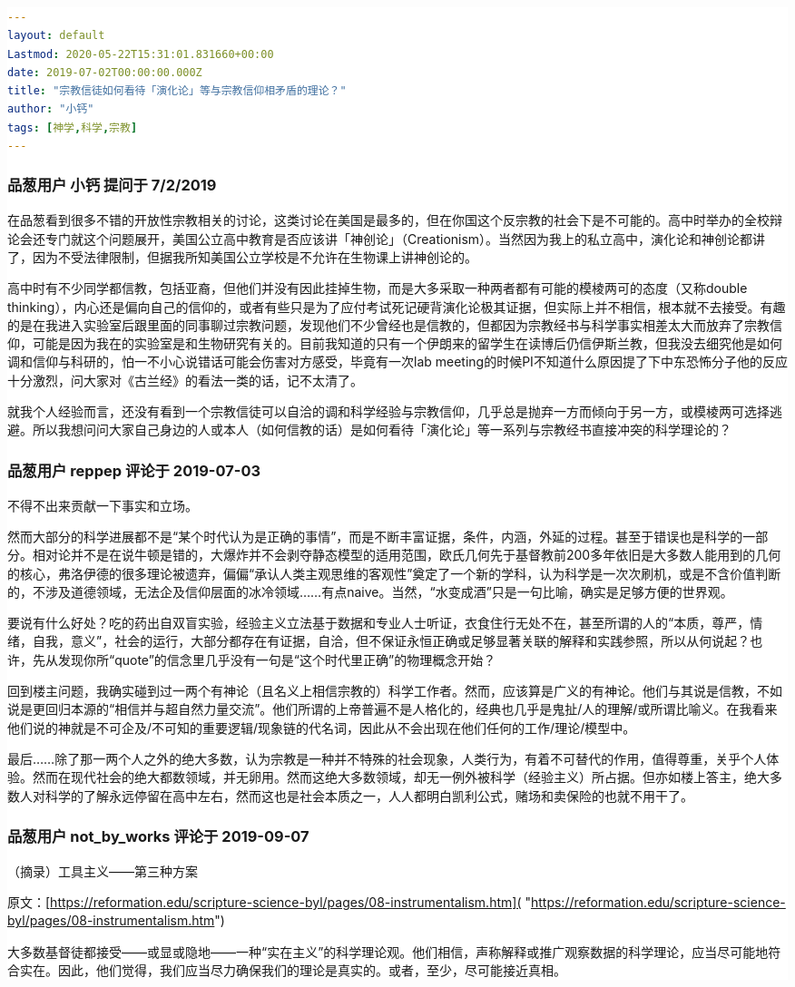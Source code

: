 ```yaml
---
layout: default
Lastmod: 2020-05-22T15:31:01.831660+00:00
date: 2019-07-02T00:00:00.000Z
title: "宗教信徒如何看待「演化论」等与宗教信仰相矛盾的理论？"
author: "小钙"
tags: [神学,科学,宗教]
---
```



### 品葱用户 **小钙** 提问于 7/2/2019
    
在品葱看到很多不错的开放性宗教相关的讨论，这类讨论在美国是最多的，但在你国这个反宗教的社会下是不可能的。高中时举办的全校辩论会还专门就这个问题展开，美国公立高中教育是否应该讲「神创论」（Creationism）。当然因为我上的私立高中，演化论和神创论都讲了，因为不受法律限制，但据我所知美国公立学校是不允许在生物课上讲神创论的。  
  
高中时有不少同学都信教，包括亚裔，但他们并没有因此挂掉生物，而是大多采取一种两者都有可能的模棱两可的态度（又称double thinking），内心还是偏向自己的信仰的，或者有些只是为了应付考试死记硬背演化论极其证据，但实际上并不相信，根本就不去接受。有趣的是在我进入实验室后跟里面的同事聊过宗教问题，发现他们不少曾经也是信教的，但都因为宗教经书与科学事实相差太大而放弃了宗教信仰，可能是因为我在的实验室是和生物研究有关的。目前我知道的只有一个伊朗来的留学生在读博后仍信伊斯兰教，但我没去细究他是如何调和信仰与科研的，怕一不小心说错话可能会伤害对方感受，毕竟有一次lab meeting的时候PI不知道什么原因提了下中东恐怖分子他的反应十分激烈，问大家对《古兰经》的看法一类的话，记不太清了。  
  
就我个人经验而言，还没有看到一个宗教信徒可以自洽的调和科学经验与宗教信仰，几乎总是抛弃一方而倾向于另一方，或模棱两可选择逃避。所以我想问问大家自己身边的人或本人（如何信教的话）是如何看待「演化论」等一系列与宗教经书直接冲突的科学理论的？
    
                

### 品葱用户 **reppep** 评论于 2019-07-03
        
不得不出来贡献一下事实和立场。  
  
然而大部分的科学进展都不是“某个时代认为是正确的事情”，而是不断丰富证据，条件，内涵，外延的过程。甚至于错误也是科学的一部分。相对论并不是在说牛顿是错的，大爆炸并不会剥夺静态模型的适用范围，欧氏几何先于基督教前200多年依旧是大多数人能用到的几何的核心，弗洛伊德的很多理论被遗弃，偏偏“承认人类主观思维的客观性”奠定了一个新的学科，认为科学是一次次刷机，或是不含价值判断的，不涉及道德领域，无法企及信仰层面的冰冷领域……有点naive。当然，“水变成酒”只是一句比喻，确实是足够方便的世界观。  
  
要说有什么好处？吃的药出自双盲实验，经验主义立法基于数据和专业人士听证，衣食住行无处不在，甚至所谓的人的“本质，尊严，情绪，自我，意义”，社会的运行，大部分都存在有证据，自洽，但不保证永恒正确或足够显著关联的解释和实践参照，所以从何说起？也许，先从发现你所“quote”的信念里几乎没有一句是“这个时代里正确”的物理概念开始？  
  
回到楼主问题，我确实碰到过一两个有神论（且名义上相信宗教的）科学工作者。然而，应该算是广义的有神论。他们与其说是信教，不如说是更回归本源的“相信并与超自然力量交流”。他们所谓的上帝普遍不是人格化的，经典也几乎是鬼扯/人的理解/或所谓比喻义。在我看来他们说的神就是不可企及/不可知的重要逻辑/现象链的代名词，因此从不会出现在他们任何的工作/理论/模型中。  
  
最后……除了那一两个人之外的绝大多数，认为宗教是一种并不特殊的社会现象，人类行为，有着不可替代的作用，值得尊重，关乎个人体验。然而在现代社会的绝大都数领域，并无卵用。然而这绝大多数领域，却无一例外被科学（经验主义）所占据。但亦如楼上答主，绝大多数人对科学的了解永远停留在高中左右，然而这也是社会本质之一，人人都明白凯利公式，赌场和卖保险的也就不用干了。
        
                

### 品葱用户 **not_by_works** 评论于 2019-09-07
        
（摘录）工具主义——第三种方案  
  
  
原文：[https://reformation.edu/scripture-science-byl/pages/08-instrumentalism.htm]( "https://reformation.edu/scripture-science-byl/pages/08-instrumentalism.htm")  
  
  
大多数基督徒都接受——或显或隐地——一种“实在主义”的科学理论观。他们相信，声称解释或推广观察数据的科学理论，应当尽可能地符合实在。因此，他们觉得，我们应当尽力确保我们的理论是真实的。或者，至少，尽可能接近真相。  
  
  